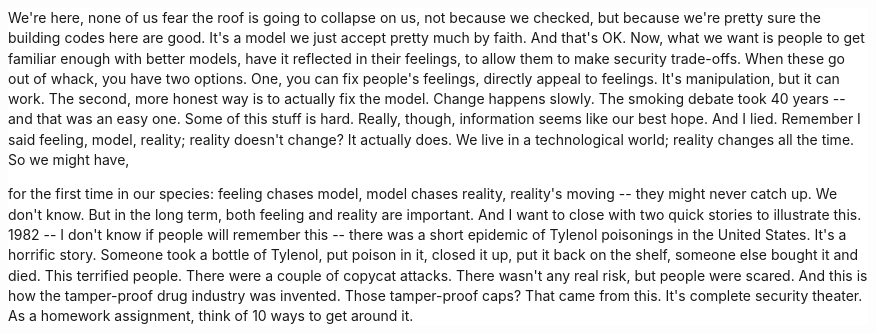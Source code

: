 We&#39;re here, none of us fear the roof
is going to collapse on us,
not because we checked,
but because we&#39;re pretty sure
the building codes here are good.
It&#39;s a model we just accept
pretty much by faith.
And that&#39;s OK.
Now, what we want is people
to get familiar enough with better models,
have it reflected in their feelings,
to allow them to make security trade-offs.
When these go out of whack,
you have two options.
One, you can fix people&#39;s feelings,
directly appeal to feelings.
It&#39;s manipulation, but it can work.
The second, more honest way
is to actually fix the model.
Change happens slowly.
The smoking debate took 40 years --
and that was an easy one.
Some of this stuff is hard.
Really, though, information
seems like our best hope.
And I lied.
Remember I said feeling, model, reality;
reality doesn&#39;t change?
It actually does.
We live in a technological world;
reality changes all the time.
So we might have,

for the first time in our species:
feeling chases model, model chases
reality, reality&#39;s moving --
they might never catch up.
We don&#39;t know.
But in the long term,
both feeling and reality are important.
And I want to close with two quick
stories to illustrate this.
1982 -- I don&#39;t know if people
will remember this --
there was a short epidemic
of Tylenol poisonings
in the United States.
It&#39;s a horrific story.
Someone took a bottle of Tylenol,
put poison in it, closed it up,
put it back on the shelf,
someone else bought it and died.
This terrified people.
There were a couple of copycat attacks.
There wasn&#39;t any real risk,
but people were scared.
And this is how the tamper-proof
drug industry was invented.
Those tamper-proof caps?
That came from this.
It&#39;s complete security theater.
As a homework assignment,
think of 10 ways to get around it.
